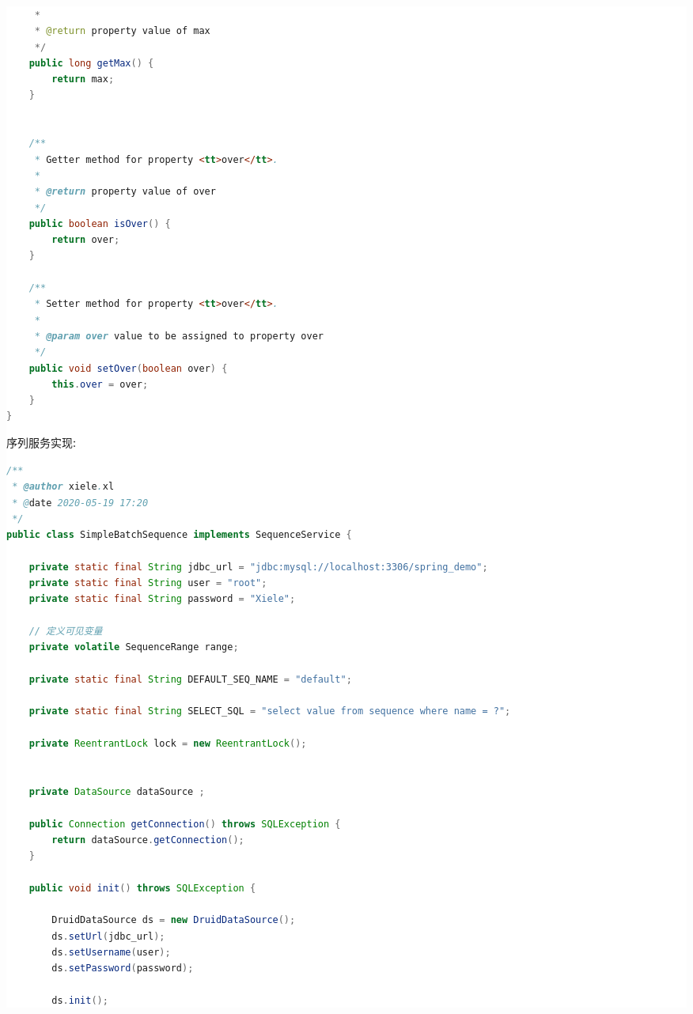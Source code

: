 ```Java
     *
     * @return property value of max
     */
    public long getMax() {
        return max;
    }


    /**
     * Getter method for property <tt>over</tt>.
     *
     * @return property value of over
     */
    public boolean isOver() {
        return over;
    }

    /**
     * Setter method for property <tt>over</tt>.
     *
     * @param over value to be assigned to property over
     */
    public void setOver(boolean over) {
        this.over = over;
    }
}
```
序列服务实现:
```Java
/**
 * @author xiele.xl
 * @date 2020-05-19 17:20
 */
public class SimpleBatchSequence implements SequenceService {

    private static final String jdbc_url = "jdbc:mysql://localhost:3306/spring_demo";
    private static final String user = "root";
    private static final String password = "Xiele";

    // 定义可见变量
    private volatile SequenceRange range;

    private static final String DEFAULT_SEQ_NAME = "default";

    private static final String SELECT_SQL = "select value from sequence where name = ?";

    private ReentrantLock lock = new ReentrantLock();


    private DataSource dataSource ;

    public Connection getConnection() throws SQLException {
        return dataSource.getConnection();
    }

    public void init() throws SQLException {

        DruidDataSource ds = new DruidDataSource();
        ds.setUrl(jdbc_url);
        ds.setUsername(user);
        ds.setPassword(password);

        ds.init();
```